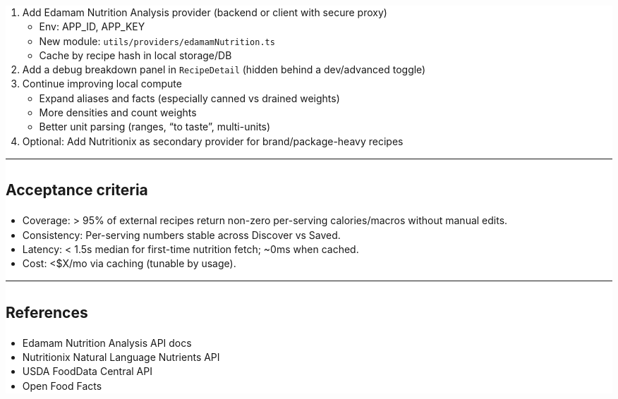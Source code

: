 1. Add Edamam Nutrition Analysis provider (backend or client with secure proxy)
   - Env: APP_ID, APP_KEY
   - New module: `utils/providers/edamamNutrition.ts`
   - Cache by recipe hash in local storage/DB
2. Add a debug breakdown panel in `RecipeDetail` (hidden behind a dev/advanced toggle)
3. Continue improving local compute
   - Expand aliases and facts (especially canned vs drained weights)
   - More densities and count weights
   - Better unit parsing (ranges, “to taste”, multi-units)
4. Optional: Add Nutritionix as secondary provider for brand/package-heavy recipes

---

## Acceptance criteria
- Coverage: > 95% of external recipes return non-zero per-serving calories/macros without manual edits.
- Consistency: Per-serving numbers stable across Discover vs Saved.
- Latency: < 1.5s median for first-time nutrition fetch; ~0ms when cached.
- Cost: <$X/mo via caching (tunable by usage).

---

## References
- Edamam Nutrition Analysis API docs
- Nutritionix Natural Language Nutrients API
- USDA FoodData Central API
- Open Food Facts

